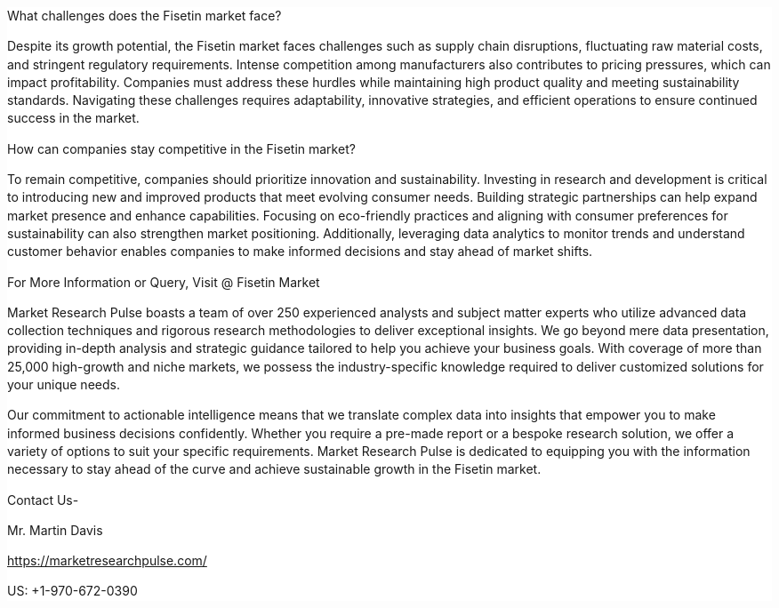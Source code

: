 What challenges does the Fisetin market face?

Despite its growth potential, the Fisetin market faces challenges such as supply chain disruptions, fluctuating raw material costs, and stringent regulatory requirements. Intense competition among manufacturers also contributes to pricing pressures, which can impact profitability. Companies must address these hurdles while maintaining high product quality and meeting sustainability standards. Navigating these challenges requires adaptability, innovative strategies, and efficient operations to ensure continued success in the market.

How can companies stay competitive in the Fisetin market?

To remain competitive, companies should prioritize innovation and sustainability. Investing in research and development is critical to introducing new and improved products that meet evolving consumer needs. Building strategic partnerships can help expand market presence and enhance capabilities. Focusing on eco-friendly practices and aligning with consumer preferences for sustainability can also strengthen market positioning. Additionally, leveraging data analytics to monitor trends and understand customer behavior enables companies to make informed decisions and stay ahead of market shifts.

For More Information or Query, Visit @ Fisetin Market

Market Research Pulse boasts a team of over 250 experienced analysts and subject matter experts who utilize advanced data collection techniques and rigorous research methodologies to deliver exceptional insights. We go beyond mere data presentation, providing in-depth analysis and strategic guidance tailored to help you achieve your business goals. With coverage of more than 25,000 high-growth and niche markets, we possess the industry-specific knowledge required to deliver customized solutions for your unique needs.

Our commitment to actionable intelligence means that we translate complex data into insights that empower you to make informed business decisions confidently. Whether you require a pre-made report or a bespoke research solution, we offer a variety of options to suit your specific requirements. Market Research Pulse is dedicated to equipping you with the information necessary to stay ahead of the curve and achieve sustainable growth in the Fisetin market.

Contact Us-

Mr. Martin Davis

https://marketresearchpulse.com/

US: +1-970-672-0390

